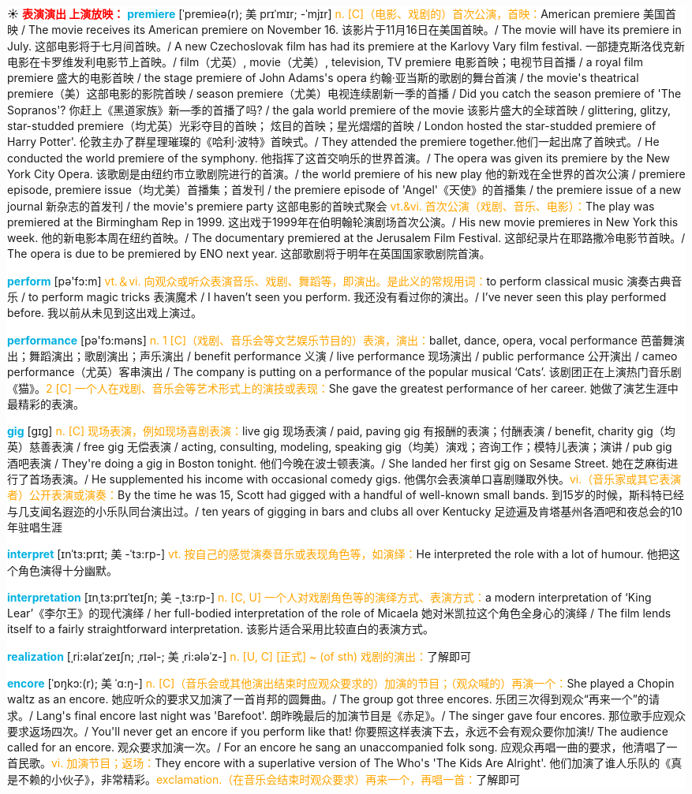 ☀ <font color="red">**表演演出 上演放映：**</font>
<font color="sky blue">**premiere**</font> [ˈpremieə(r); 美 prɪˈmɪr; -ˈmjɪr]
<font color="orange">n. [C]（电影、戏剧的）首次公演，首映：</font>American premiere 美国首映 / The movie receives its American premiere on November 16. 该影片于11月16日在美国首映。/ The movie will have its premiere in July. 这部电影将于七月间首映。/ A new Czechoslovak film has had its premiere at the Karlovy Vary film festival. 一部捷克斯洛伐克新电影在卡罗维发利电影节上首映。/ film（尤英）, movie（尤美）, television, TV premiere 电影首映；电视节目首播 / a royal film premiere 盛大的电影首映 / the stage premiere of John Adams's opera 约翰·亚当斯的歌剧的舞台首演 / the movie's theatrical premiere（美）这部电影的影院首映 / season premiere（尤美）电视连续剧新一季的首播 / Did you catch the season premiere of 'The Sopranos'? 你赶上《黑道家族》新—季的首播了吗? / the gala world premiere of the movie 该影片盛大的全球首映 / glittering, glitzy, star-studded premiere（均尤英）光彩夺目的首映； 炫目的首映；星光熠熠的首映 / London hosted the star-studded premiere of Harry Potter'. 伦敦主办了群星理璀璨的《哈利·波特》首映式。/ They attended the premiere together.他们一起出席了首映式。/ He conducted the world premiere of the symphony. 他指挥了这首交响乐的世界首演。/ The opera was given its premiere by the New York City Opera. 该歌剧是由纽约市立歌剧院进行的首演。/ the world premiere of his new play 他的新戏在全世界的首次公演 / premiere episode, premiere issue（均尤美）首播集；首发刊 / the premiere episode of 'Angel'《天使》的首播集 / the premiere issue of a new journal 新杂志的首发刊 / the movie's premiere party 这部电影的首映式聚会 <font color="orange">vt.&vi. 首次公演（戏剧、音乐、电影）：</font>The play was premiered at the Birmingham Rep in 1999. 这出戏于1999年在伯明翰轮演剧场首次公演。/ His new movie premieres in New York this week. 他的新电影本周在纽约首映。/ The documentary premiered at the Jerusalem Film Festival. 这部纪录片在耶路撒冷电影节首映。/ The opera is due to be premiered by ENO next year. 这部歌剧将于明年在英国国家歌剧院首演。

<font color="sky blue">**perform**</font> [pə'fɔ:m] 
<font color="orange">vt.＆vi. 向观众或听众表演音乐、戏剧、舞蹈等，即演出。是此义的常规用词：</font>to perform classical music 演奏古典音乐 / to perform magic tricks 表演魔术 / I haven’t seen you perform. 我还没有看过你的演出。/ I’ve never seen this play performed before. 我以前从未见到这出戏上演过。

<font color="sky blue">**performance**</font> [pə'fɔ:məns] 
<font color="orange">n. 1 [C]（戏剧、音乐会等文艺娱乐节目的）表演，演出：</font>ballet, dance, opera, vocal performance 芭蕾舞演出；舞蹈演出；歌剧演出；声乐演出 / benefit performance 义演 / live performance 现场演出 / public performance 公开演出 / cameo performance（尤英）客串演出 / The company is putting on a performance of the popular musical ‘Cats’. 该剧团正在上演热门音乐剧《猫》。<font color="orange">2 [C] 一个人在戏剧、音乐会等艺术形式上的演技或表现：</font>She gave the greatest performance of her career. 她做了演艺生涯中最精彩的表演。          
           
<font color="sky blue">**gig**</font> [gɪg]
<font color="orange">n. [C] 现场表演，例如现场喜剧表演：</font>live gig 现场表演 / paid, paving gig 有报酬的表演；付酬表演 / benefit, charity gig（均英）慈善表演 / free gig 无偿表演 / acting, consulting, modeling, speaking gig（均美）演戏；咨询工作；模特儿表演；演讲 / pub gig 酒吧表演 / They're doing a gig in Boston tonight. 他们今晚在波士顿表演。/ She landed her first gig on Sesame Street. 她在芝麻街进行了首场表演。/ He supplemented his income with occasional comedy gigs. 他偶尔会表演单口喜剧赚取外快。<font color="orange">vi.（音乐家或其它表演者）公开表演或演奏：</font>By the time he was 15, Scott had gigged with a handful of well-known small bands. 到15岁的时候，斯科特已经与几支闻名遐迩的小乐队同台演出过。/ ten years of gigging in bars and clubs all over Kentucky 足迹遍及肯塔基州各酒吧和夜总会的10年驻唱生涯
 
<font color="sky blue">**interpret**</font> [ɪnˈtɜ:prɪt; 美 -ˈtɜ:rp-]
<font color="orange">vt. 按自己的感觉演奏音乐或表现角色等，如演绎：</font>He interpreted the role with a lot of humour. 他把这个角色演得十分幽默。
           
<font color="sky blue">**interpretation**</font> [ɪnˌtɜ:prɪˈteɪʃn; 美 -ˌtɜ:rp-]
<font color="orange">n. [C, U] 一个人对戏剧角色等的演绎方式、表演方式：</font>a modern interpretation of ‘King Lear’《李尔王》的现代演绎 / her full-bodied interpretation of the role of Micaela 她对米凯拉这个角色全身心的演绎 / The film lends itself to a fairly straightforward interpretation. 该影片适合采用比较直白的表演方式。
           
<font color="sky blue">**realization**</font> [ˌri:əlaɪˈzeɪʃn; ˌrɪəl-; 美 ˌri:ələˈz-]
<font color="orange">n. [U, C] [正式] ~ (of sth) 戏剧的演出：</font>了解即可
        
<font color="sky blue">**encore**</font> [ˈɒŋkɔ:(r); 美 ˈɑ:ŋ-]
<font color="orange">n. [C]（音乐会或其他演出结束时应观众要求的）加演的节目；（观众喊的）再演一个：</font>She played a Chopin waltz as an encore. 她应听众的要求又加演了一首肖邦的圆舞曲。/ The group got three encores. 乐团三次得到观众“再来一个”的请求。/ Lang's final encore last night was 'Barefoot'. 朗昨晚最后的加演节目是《赤足》。/ The singer gave four encores. 那位歌手应观众要求返场四次。/ You'll never get an encore if you perform like that! 你要照这样表演下去，永远不会有观众要你加演!/ The audience called for an encore. 观众要求加演一次。/ For an encore he sang an unaccompanied folk song. 应观众再唱一曲的要求，他清唱了一首民歌。<font color="orange">vi. 加演节目；返场：</font>They encore with a superlative version of The Who's 'The Kids Are Alright'. 他们加演了谁人乐队的《真是不赖的小伙子》，非常精彩。<font color="orange">exclamation.（在音乐会结束时观众要求）再来一个，再唱一首：</font>了解即可
          